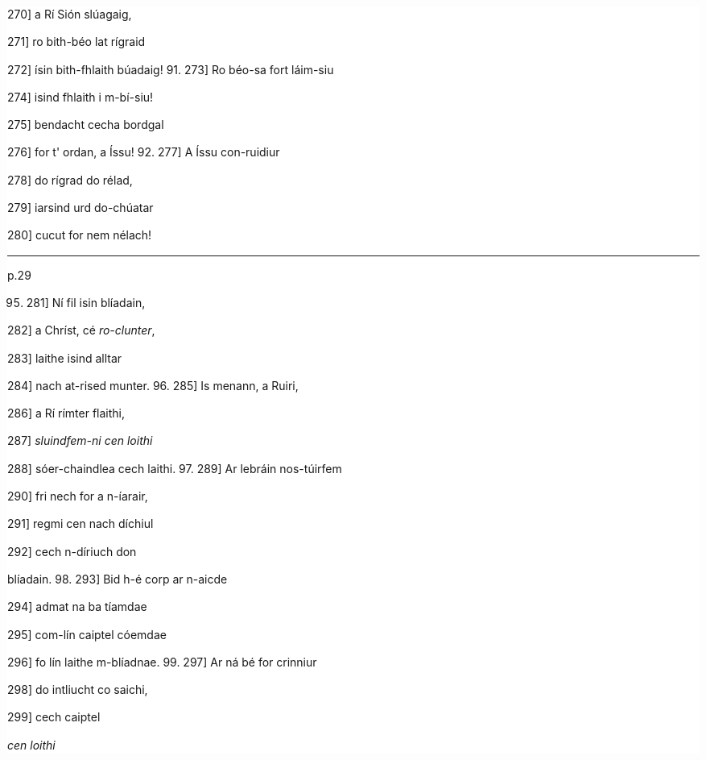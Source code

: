 270] a Rí Sión slúagaig,
  
271] ro bith-béo lat rígraid
  
272] ísin bith-fhlaith búadaig!
91. 273] Ro béo-sa fort láim-siu
  
274] isind fhlaith i m-bí-siu!
  
275] bendacht cecha bordgal
  
276] for t' ordan, a Íssu!
92. 277] A Íssu con-ruidiur
  
278] do rígrad do rélad,
  
279] iarsind urd do-chúatar
  
280] cucut for nem nélach!


---

p.29

95. 281] Ní fil isin blíadain,
  
282] a Chríst, cé *ro-clunter*,
  
283] laithe isind alltar
  
284] nach at-rised munter.
96. 285] Is menann, a Ruiri,
  
286] a Rí rímter flaithi,
  
287] *sluindfem-ni*
*cen loithi*
  
288] sóer-chaindlea cech laithi.
97. 289] Ar lebráin nos-túirfem
  
290] fri nech for a n-íarair,
  
291] regmi cen nach díchiul
  
292] cech n-díriuch don

blíadain.
98. 293] Bid h-é corp ar n-aicde
  
294] admat na ba tíamdae
  
295] com-lín caiptel cóemdae
  
296] fo lín laithe m-blíadnae.
99. 297] Ar ná bé for crinniur
  
298] do intliucht co saichi,
  
299] cech caiptel

*cen loithi*
  